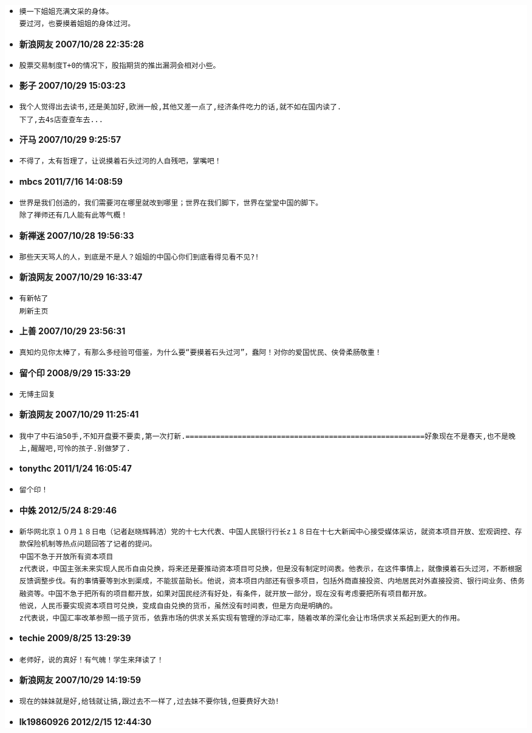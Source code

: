 - ```
  摸一下姐姐充满文采的身体。
  要过河，也要摸着姐姐的身体过河。
  ```
- **新浪网友 2007/10/28 22:35:28**
- ```
  股票交易制度T+0的情况下，股指期货的推出漏洞会相对小些。
  ```
- **影子 2007/10/29 15:03:23**
- ```
  我个人觉得出去读书,还是美加好,欧洲一般,其他又差一点了,经济条件吃力的话,就不如在国内读了.
  下了,去4s店查查车去...
  ```
- **汗马 2007/10/29 9:25:57**
- ```
  不得了，太有哲理了，让说摸着石头过河的人自残吧，掌嘴吧！
  ```
- **mbcs 2011/7/16 14:08:59**
- ```
  世界是我们创造的，我们需要河在哪里就改到哪里；世界在我们脚下，世界在堂堂中国的脚下。
  除了禅师还有几人能有此等气概！
  ```
- **新禅迷 2007/10/28 19:56:33**
- ```
  那些天天骂人的人，到底是不是人？姐姐的中国心你们到底看得见看不见?!
  ```
- **新浪网友 2007/10/29 16:33:47**
- ```
  有新帖了
  刷新主页
  ```
- **上善 2007/10/29 23:56:31**
- ```
  真知灼见你太棒了，有那么多经验可借鉴，为什么要“要摸着石头过河”，蠢阿！对你的爱国忧民、侠骨柔肠敬重！
  ```
- **留个印 2008/9/29 15:33:29**
- ```
  无博主回复
  ```
- **新浪网友 2007/10/29 11:25:41**
- ```
  我中了中石油50手,不知开盘要不要卖,第一次打新.=======================================================好象现在不是春天,也不是晚上,醒醒吧,可怜的孩子.别做梦了.
  ```
- **tonythc 2011/1/24 16:05:47**
- ```
  留个印！
  ```
- **中姝 2012/5/24 8:29:46**
- ```
  新华网北京１０月１８日电（记者赵晓辉韩洁）党的十七大代表、中国人民银行行长z１８日在十七大新闻中心接受媒体采访，就资本项目开放、宏观调控、存款保险机制等热点问题回答了记者的提问。
  中国不急于开放所有资本项目
  z代表说，中国主张未来实现人民币自由兑换，将来还是要推动资本项目可兑换，但是没有制定时间表。他表示，在这件事情上，就像摸着石头过河，不断根据反馈调整步伐。有的事情要等到水到渠成，不能拔苗助长。他说，资本项目内部还有很多项目，包括外商直接投资、内地居民对外直接投资、银行间业务、债务融资等。中国不急于把所有的项目都开放，如果对国民经济有好处，有条件，就开放一部分，现在没有考虑要把所有项目都开放。
  他说，人民币要实现资本项目可兑换，变成自由兑换的货币，虽然没有时间表，但是方向是明确的。
  z代表说，中国汇率改革参照一揽子货币，依靠市场的供求关系实现有管理的浮动汇率，随着改革的深化会让市场供求关系起到更大的作用。
  ```
- **techie 2009/8/25 13:29:39**
- ```
  老师好，说的真好！有气魄！学生来拜读了！
  ```
- **新浪网友 2007/10/29 14:19:59**
- ```
  现在的妹妹就是好,给钱就让搞,跟过去不一样了,过去妹不要你钱,但要费好大劲!
  ```
- **lk19860926 2012/2/15 12:44:30**
